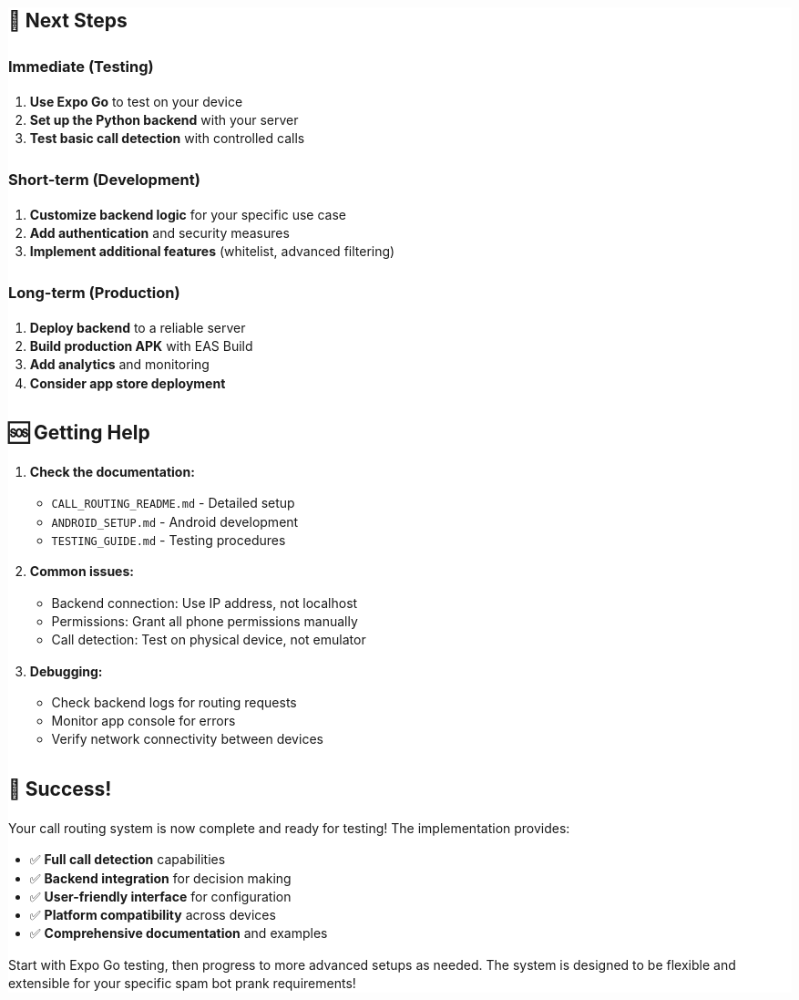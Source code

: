 ## 🎯 Next Steps

### Immediate (Testing)
1. **Use Expo Go** to test on your device
2. **Set up the Python backend** with your server
3. **Test basic call detection** with controlled calls

### Short-term (Development)
1. **Customize backend logic** for your specific use case
2. **Add authentication** and security measures
3. **Implement additional features** (whitelist, advanced filtering)

### Long-term (Production)
1. **Deploy backend** to a reliable server
2. **Build production APK** with EAS Build
3. **Add analytics** and monitoring
4. **Consider app store deployment**

## 🆘 Getting Help

1. **Check the documentation:**
   - `CALL_ROUTING_README.md` - Detailed setup
   - `ANDROID_SETUP.md` - Android development
   - `TESTING_GUIDE.md` - Testing procedures

2. **Common issues:**
   - Backend connection: Use IP address, not localhost
   - Permissions: Grant all phone permissions manually
   - Call detection: Test on physical device, not emulator

3. **Debugging:**
   - Check backend logs for routing requests
   - Monitor app console for errors
   - Verify network connectivity between devices

## 🎉 Success!

Your call routing system is now complete and ready for testing! The implementation provides:

- ✅ **Full call detection** capabilities
- ✅ **Backend integration** for decision making
- ✅ **User-friendly interface** for configuration
- ✅ **Platform compatibility** across devices
- ✅ **Comprehensive documentation** and examples

Start with Expo Go testing, then progress to more advanced setups as needed. The system is designed to be flexible and extensible for your specific spam bot prank requirements!